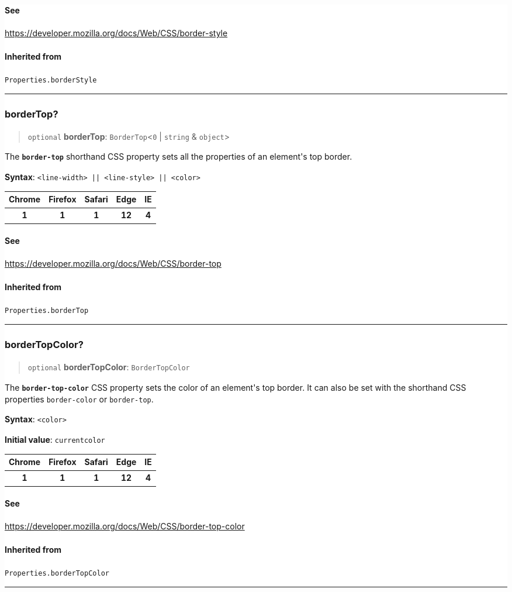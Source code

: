 #### See

https://developer.mozilla.org/docs/Web/CSS/border-style

#### Inherited from

`Properties.borderStyle`

***

### borderTop?

> `optional` **borderTop**: `BorderTop`\<`0` \| `string` & `object`\>

The **`border-top`** shorthand CSS property sets all the properties of an element's top border.

**Syntax**: `<line-width> || <line-style> || <color>`

| Chrome | Firefox | Safari |  Edge  |  IE   |
| :----: | :-----: | :----: | :----: | :---: |
| **1**  |  **1**  | **1**  | **12** | **4** |

#### See

https://developer.mozilla.org/docs/Web/CSS/border-top

#### Inherited from

`Properties.borderTop`

***

### borderTopColor?

> `optional` **borderTopColor**: `BorderTopColor`

The **`border-top-color`** CSS property sets the color of an element's top border. It can also be set with the shorthand CSS properties `border-color` or `border-top`.

**Syntax**: `<color>`

**Initial value**: `currentcolor`

| Chrome | Firefox | Safari |  Edge  |  IE   |
| :----: | :-----: | :----: | :----: | :---: |
| **1**  |  **1**  | **1**  | **12** | **4** |

#### See

https://developer.mozilla.org/docs/Web/CSS/border-top-color

#### Inherited from

`Properties.borderTopColor`

***
